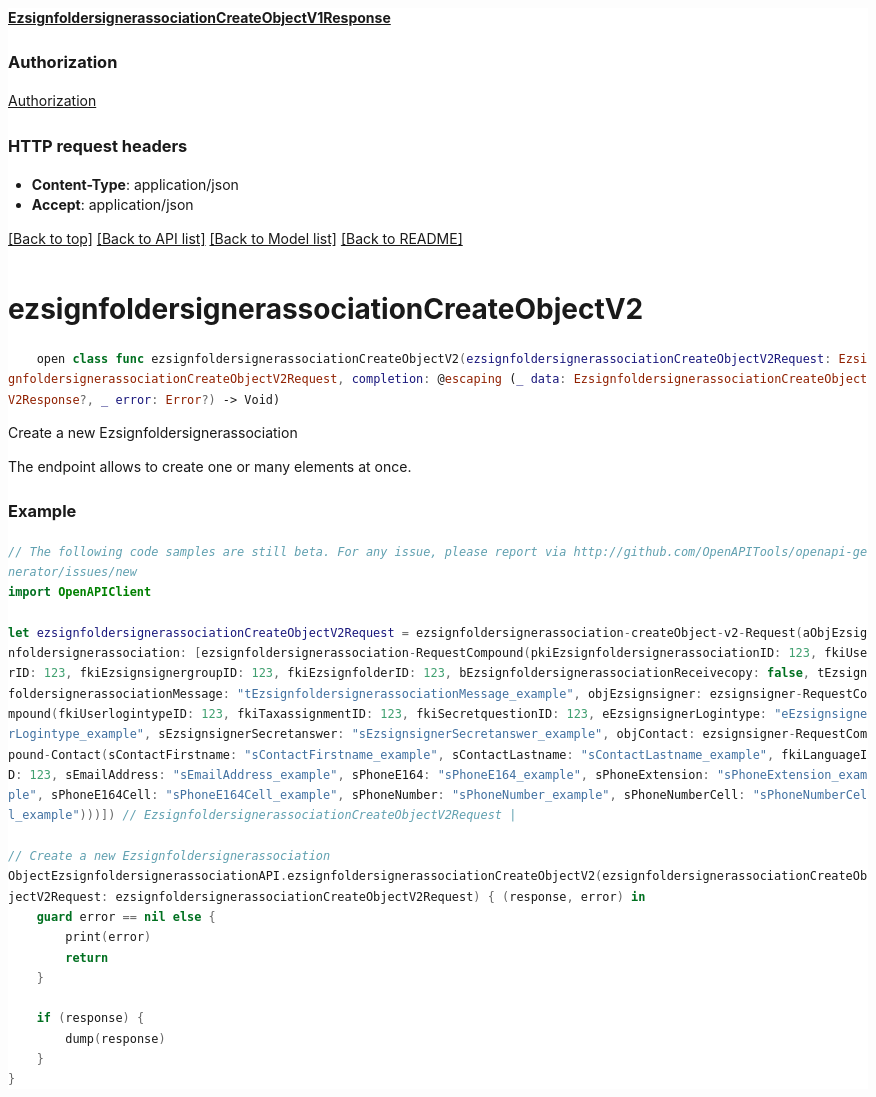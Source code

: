 [**EzsignfoldersignerassociationCreateObjectV1Response**](EzsignfoldersignerassociationCreateObjectV1Response.md)

### Authorization

[Authorization](../README.md#Authorization)

### HTTP request headers

 - **Content-Type**: application/json
 - **Accept**: application/json

[[Back to top]](#) [[Back to API list]](../README.md#documentation-for-api-endpoints) [[Back to Model list]](../README.md#documentation-for-models) [[Back to README]](../README.md)

# **ezsignfoldersignerassociationCreateObjectV2**
```swift
    open class func ezsignfoldersignerassociationCreateObjectV2(ezsignfoldersignerassociationCreateObjectV2Request: EzsignfoldersignerassociationCreateObjectV2Request, completion: @escaping (_ data: EzsignfoldersignerassociationCreateObjectV2Response?, _ error: Error?) -> Void)
```

Create a new Ezsignfoldersignerassociation

The endpoint allows to create one or many elements at once.

### Example
```swift
// The following code samples are still beta. For any issue, please report via http://github.com/OpenAPITools/openapi-generator/issues/new
import OpenAPIClient

let ezsignfoldersignerassociationCreateObjectV2Request = ezsignfoldersignerassociation-createObject-v2-Request(aObjEzsignfoldersignerassociation: [ezsignfoldersignerassociation-RequestCompound(pkiEzsignfoldersignerassociationID: 123, fkiUserID: 123, fkiEzsignsignergroupID: 123, fkiEzsignfolderID: 123, bEzsignfoldersignerassociationReceivecopy: false, tEzsignfoldersignerassociationMessage: "tEzsignfoldersignerassociationMessage_example", objEzsignsigner: ezsignsigner-RequestCompound(fkiUserlogintypeID: 123, fkiTaxassignmentID: 123, fkiSecretquestionID: 123, eEzsignsignerLogintype: "eEzsignsignerLogintype_example", sEzsignsignerSecretanswer: "sEzsignsignerSecretanswer_example", objContact: ezsignsigner-RequestCompound-Contact(sContactFirstname: "sContactFirstname_example", sContactLastname: "sContactLastname_example", fkiLanguageID: 123, sEmailAddress: "sEmailAddress_example", sPhoneE164: "sPhoneE164_example", sPhoneExtension: "sPhoneExtension_example", sPhoneE164Cell: "sPhoneE164Cell_example", sPhoneNumber: "sPhoneNumber_example", sPhoneNumberCell: "sPhoneNumberCell_example")))]) // EzsignfoldersignerassociationCreateObjectV2Request | 

// Create a new Ezsignfoldersignerassociation
ObjectEzsignfoldersignerassociationAPI.ezsignfoldersignerassociationCreateObjectV2(ezsignfoldersignerassociationCreateObjectV2Request: ezsignfoldersignerassociationCreateObjectV2Request) { (response, error) in
    guard error == nil else {
        print(error)
        return
    }

    if (response) {
        dump(response)
    }
}
```
